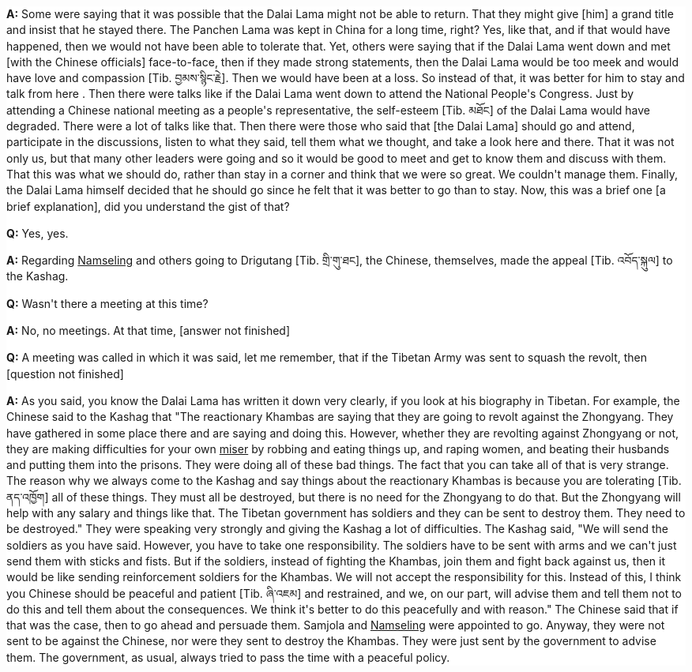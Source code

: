 **A:**  Some were saying that it was possible that the Dalai Lama might not be able to return. That they might give [him] a grand title and insist that he stayed there. The Panchen Lama was kept in China for a long time, right? Yes, like that, and if that would have happened, then we would not have been able to tolerate that. Yet, others were saying that if the Dalai Lama went down and met [with the Chinese officials] face-to-face, then if they made strong statements, then the Dalai Lama would be too meek and would have love and compassion [Tib. བྱམས་སྙིང་རྗེ]. Then we would have been at a loss. So instead of that, it was better for him to stay and talk from here . Then there were talks like if the Dalai Lama went down to attend the National People's Congress. Just by attending a Chinese national meeting as a people's representative, the self-esteem [Tib. མཐོང] of the Dalai Lama would have degraded. There were a lot of talks like that. Then there were those who said that [the Dalai Lama] should go and attend, participate in the discussions, listen to what they said, tell them what we thought, and take a look here and there. That it was not only us, but that many other leaders were going and so it would be good to meet and get to know them and discuss with them. That this was what we should do, rather than stay in a corner and think that we were so great. We couldn't manage them. Finally, the Dalai Lama himself decided that he should go since he felt that it was better to go than to stay. Now, this was a brief one [a brief explanation], did you understand the gist of that?   

**Q:**  Yes, yes.   

**A:**  Regarding <a href="#" data-tooltip="[tib. རྣམ་གསལ་གླིང]** The family name of a well-known aristocratic lay official.">Namseling</a> and others going to Drigutang [Tib. གྲི་གུ་ཐང], the Chinese, themselves, made the appeal [Tib. འབོད་སྐུལ] to the Kashag.   

**Q:**  Wasn't there a meeting at this time?   

**A:**  No, no meetings. At that time, [answer not finished]   

**Q:**  A meeting was called in which it was said, let me remember, that if the Tibetan Army was sent to squash the revolt, then [question not finished]   

**A:**  As you said, you know the Dalai Lama has written it down very clearly, if you look at his biography in Tibetan. For example, the Chinese said to the Kashag that "The reactionary Khambas are saying that they are going to revolt against the Zhongyang. They have gathered in some place there and are saying and doing this. However, whether they are revolting against Zhongyang or not, they are making difficulties for your own <a href="#" data-tooltip="[tib. མི་སེར]** A term that can mean serf/bound subject as well as citizen, depending on context. For example, the miser of a lord would connote the bound subjects of that lord, whereas the miser of Tibet would connote citizens of Tibet.">miser</a> by robbing and eating things up, and raping women, and beating their husbands and putting them into the prisons. They were doing all of these bad things. The fact that you can take all of that is very strange. The reason why we always come to the Kashag and say things about the reactionary Khambas is because you are tolerating [Tib. ནད་འཁྱོག] all of these things. They must all be destroyed, but there is no need for the Zhongyang to do that. But the Zhongyang will help with any salary and things like that. The Tibetan government has soldiers and they can be sent to destroy them. They need to be destroyed." They were speaking very strongly and giving the Kashag a lot of difficulties. The Kashag said, "We will send the soldiers as you have said. However, you have to take one responsibility. The soldiers have to be sent with arms and we can't just send them with sticks and fists. But if the soldiers, instead of fighting the Khambas, join them and fight back against us, then it would be like sending reinforcement soldiers for the Khambas. We will not accept the responsibility for this. Instead of this, I think you Chinese should be peaceful and patient [Tib. ཞི་འཇམ] and restrained, and we, on our part, will advise them and tell them not to do this and tell them about the consequences. We think it's better to do this peacefully and with reason." The Chinese said that if that was the case, then to go ahead and persuade them. Samjola and <a href="#" data-tooltip="[tib. རྣམ་གསལ་གླིང]** The family name of a well-known aristocratic lay official.">Namseling</a> were appointed to go. Anyway, they were not sent to be against the Chinese, nor were they sent to destroy the Khambas. They were just sent by the government to advise them. The government, as usual, always tried to pass the time with a peaceful policy.   
